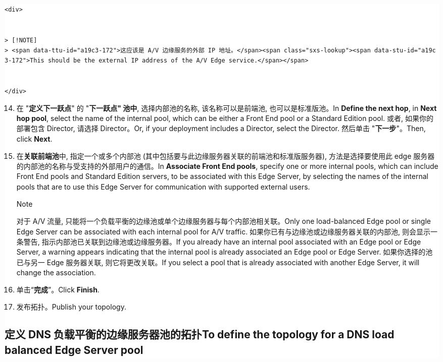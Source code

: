     <div>
    

    > [!NOTE]  
    > <span data-ttu-id="a19c3-172">这应该是 A/V 边缘服务的外部 IP 地址。</span><span class="sxs-lookup"><span data-stu-id="a19c3-172">This should be the external IP address of the A/V Edge service.</span></span>

    
    </div>

14. <span data-ttu-id="a19c3-173">在 "**定义下一跃点**" 的 "**下一跃点" 池中**, 选择内部池的名称, 该名称可以是前端池, 也可以是标准版池。</span><span class="sxs-lookup"><span data-stu-id="a19c3-173">In **Define the next hop**, in **Next hop pool**, select the name of the internal pool, which can be either a Front End pool or a Standard Edition pool.</span></span> <span data-ttu-id="a19c3-174">或者, 如果你的部署包含 Director, 请选择 Director。</span><span class="sxs-lookup"><span data-stu-id="a19c3-174">Or, if your deployment includes a Director, select the Director.</span></span> <span data-ttu-id="a19c3-175">然后单击 "**下一步**"。</span><span class="sxs-lookup"><span data-stu-id="a19c3-175">Then, click **Next**.</span></span>

15. <span data-ttu-id="a19c3-176">在**关联前端池**中, 指定一个或多个内部池 (其中包括要与此边缘服务器关联的前端池和标准版服务器), 方法是选择要使用此 edge 服务器的内部池的名称与受支持的外部用户的通信。</span><span class="sxs-lookup"><span data-stu-id="a19c3-176">In **Associate Front End pools**, specify one or more internal pools, which can include Front End pools and Standard Edition servers, to be associated with this Edge Server, by selecting the names of the internal pools that are to use this Edge Server for communication with supported external users.</span></span>
    
    <div>
    

    > [!NOTE]  
    > <span data-ttu-id="a19c3-177">对于 A/V 流量, 只能将一个负载平衡的边缘池或单个边缘服务器与每个内部池相关联。</span><span class="sxs-lookup"><span data-stu-id="a19c3-177">Only one load-balanced Edge pool or single Edge Server can be associated with each internal pool for A/V traffic.</span></span> <span data-ttu-id="a19c3-178">如果你已有与边缘池或边缘服务器关联的内部池, 则会显示一条警告, 指示内部池已关联到边缘池或边缘服务器。</span><span class="sxs-lookup"><span data-stu-id="a19c3-178">If you already have an internal pool associated with an Edge pool or Edge Server, a warning appears indicating that the internal pool is already associated an Edge pool or Edge Server.</span></span> <span data-ttu-id="a19c3-179">如果你选择的池已与另一 Edge 服务器关联, 则它将更改关联。</span><span class="sxs-lookup"><span data-stu-id="a19c3-179">If you select a pool that is already associated with another Edge Server, it will change the association.</span></span>

    
    </div>

16. <span data-ttu-id="a19c3-180">单击“**完成**”。</span><span class="sxs-lookup"><span data-stu-id="a19c3-180">Click **Finish**.</span></span>

17. <span data-ttu-id="a19c3-181">发布拓扑。</span><span class="sxs-lookup"><span data-stu-id="a19c3-181">Publish your topology.</span></span>

</div>

<div>

## <a name="to-define-the-topology-for-a-dns-load-balanced-edge-server-pool"></a><span data-ttu-id="a19c3-182">定义 DNS 负载平衡的边缘服务器池的拓扑</span><span class="sxs-lookup"><span data-stu-id="a19c3-182">To define the topology for a DNS load balanced Edge Server pool</span></span>
